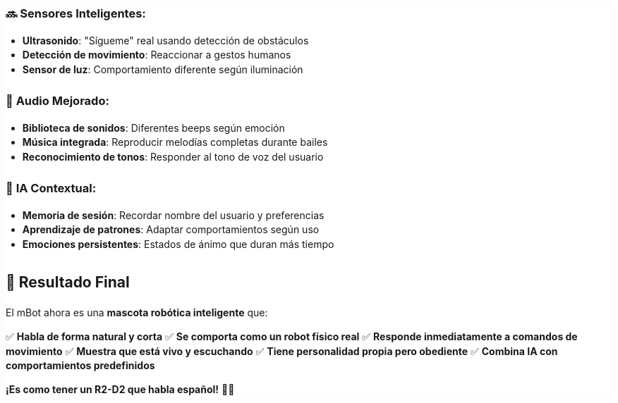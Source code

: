 ### 🔜 **Sensores Inteligentes**:
- **Ultrasonido**: "Sígueme" real usando detección de obstáculos
- **Detección de movimiento**: Reaccionar a gestos humanos
- **Sensor de luz**: Comportamiento diferente según iluminación

### 🎵 **Audio Mejorado**:
- **Biblioteca de sonidos**: Diferentes beeps según emoción
- **Música integrada**: Reproducir melodías completas durante bailes
- **Reconocimiento de tonos**: Responder al tono de voz del usuario

### 🧠 **IA Contextual**:
- **Memoria de sesión**: Recordar nombre del usuario y preferencias
- **Aprendizaje de patrones**: Adaptar comportamientos según uso
- **Emociones persistentes**: Estados de ánimo que duran más tiempo

## 🎉 **Resultado Final**

El mBot ahora es una **mascota robótica inteligente** que:

✅ **Habla de forma natural y corta**
✅ **Se comporta como un robot físico real**
✅ **Responde inmediatamente a comandos de movimiento**
✅ **Muestra que está vivo y escuchando**
✅ **Tiene personalidad propia pero obediente**
✅ **Combina IA con comportamientos predefinidos**

**¡Es como tener un R2-D2 que habla español!** 🤖✨
